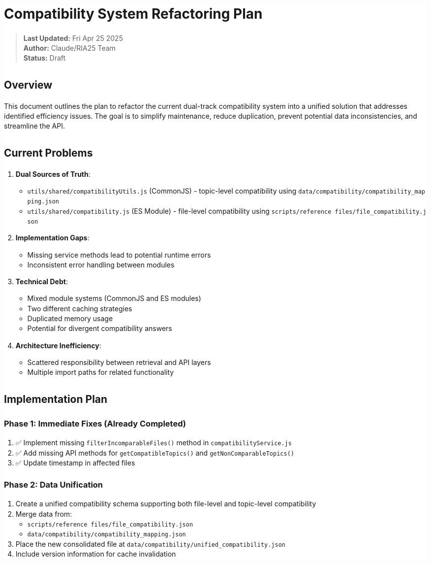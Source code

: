 # Compatibility System Refactoring Plan

> **Last Updated:** Fri Apr 25 2025  
> **Author:** Claude/RIA25 Team  
> **Status:** Draft

## Overview

This document outlines the plan to refactor the current dual-track compatibility system into a unified solution that addresses identified efficiency issues. The goal is to simplify maintenance, reduce duplication, prevent potential data inconsistencies, and streamline the API.

## Current Problems

1. **Dual Sources of Truth**:

   - `utils/shared/compatibilityUtils.js` (CommonJS) - topic-level compatibility using `data/compatibility/compatibility_mapping.json`
   - `utils/shared/compatibility.js` (ES Module) - file-level compatibility using `scripts/reference files/file_compatibility.json`

2. **Implementation Gaps**:

   - Missing service methods lead to potential runtime errors
   - Inconsistent error handling between modules

3. **Technical Debt**:

   - Mixed module systems (CommonJS and ES modules)
   - Two different caching strategies
   - Duplicated memory usage
   - Potential for divergent compatibility answers

4. **Architecture Inefficiency**:
   - Scattered responsibility between retrieval and API layers
   - Multiple import paths for related functionality

## Implementation Plan

### Phase 1: Immediate Fixes (Already Completed)

1. ✅ Implement missing `filterIncomparableFiles()` method in `compatibilityService.js`
2. ✅ Add missing API methods for `getCompatibleTopics()` and `getNonComparableTopics()`
3. ✅ Update timestamp in affected files

### Phase 2: Data Unification

1. Create a unified compatibility schema supporting both file-level and topic-level compatibility
2. Merge data from:
   - `scripts/reference files/file_compatibility.json`
   - `data/compatibility/compatibility_mapping.json`
3. Place the new consolidated file at `data/compatibility/unified_compatibility.json`
4. Include version information for cache invalidation
